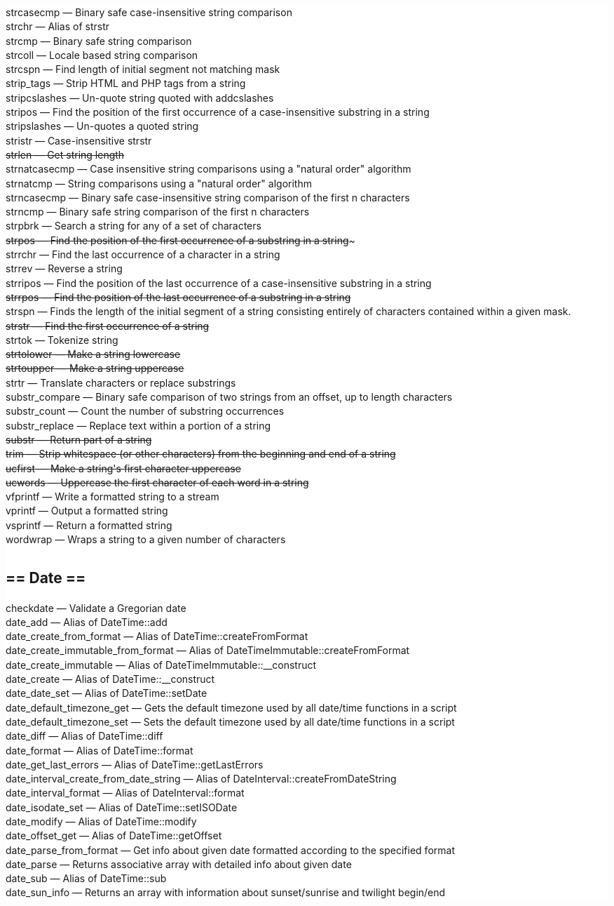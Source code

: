 strcasecmp — Binary safe case-insensitive string comparison    
strchr — Alias of strstr    
strcmp — Binary safe string comparison    
strcoll — Locale based string comparison    
strcspn — Find length of initial segment not matching mask    
strip_tags — Strip HTML and PHP tags from a string    
stripcslashes — Un-quote string quoted with addcslashes    
stripos — Find the position of the first occurrence of a case-insensitive substring in a string    
stripslashes — Un-quotes a quoted string    
stristr — Case-insensitive strstr      
~~strlen — Get string length~~    
strnatcasecmp — Case insensitive string comparisons using a "natural order" algorithm    
strnatcmp — String comparisons using a "natural order" algorithm    
strncasecmp — Binary safe case-insensitive string comparison of the first n characters    
strncmp — Binary safe string comparison of the first n characters    
strpbrk — Search a string for any of a set of characters    
~~strpos — Find the position of the first occurrence of a substring in a string~~~    
strrchr — Find the last occurrence of a character in a string    
strrev — Reverse a string    
strripos — Find the position of the last occurrence of a case-insensitive substring in a string    
~~strrpos — Find the position of the last occurrence of a substring in a string~~    
strspn — Finds the length of the initial segment of a string consisting entirely of characters contained within a given mask.    
~~strstr — Find the first occurrence of a string~~    
strtok — Tokenize string    
~~strtolower — Make a string lowercase~~    
~~strtoupper — Make a string uppercase~~    
strtr — Translate characters or replace substrings    
substr_compare — Binary safe comparison of two strings from an offset, up to length characters    
substr_count — Count the number of substring occurrences    
substr_replace — Replace text within a portion of a string    
~~substr — Return part of a string~~    
~~trim — Strip whitespace (or other characters) from the beginning  and end of a string~~    
~~ucfirst — Make a string's first character uppercase~~    
~~ucwords — Uppercase the first character of each word in a string~~     
vfprintf — Write a formatted string to a stream    
vprintf — Output a formatted string     
vsprintf — Return a formatted string    
wordwrap — Wraps a string to a given number of characters    

## == Date ==

checkdate — Validate a Gregorian date   
date_add — Alias of DateTime::add   
date_create_from_format — Alias of DateTime::createFromFormat   
date_create_immutable_from_format — Alias of DateTimeImmutable::createFromFormat   
date_create_immutable — Alias of DateTimeImmutable::__construct   
date_create — Alias of DateTime::__construct   
date_date_set — Alias of DateTime::setDate   
date_default_timezone_get — Gets the default timezone used by all date/time functions in a script   
date_default_timezone_set — Sets the default timezone used by all date/time functions in a script   
date_diff — Alias of DateTime::diff   
date_format — Alias of DateTime::format   
date_get_last_errors — Alias of DateTime::getLastErrors  
date_interval_create_from_date_string — Alias of DateInterval::createFromDateString   
date_interval_format — Alias of DateInterval::format   
date_isodate_set — Alias of DateTime::setISODate   
date_modify — Alias of DateTime::modify   
date_offset_get — Alias of DateTime::getOffset   
date_parse_from_format — Get info about given date formatted according to the specified format   
date_parse — Returns associative array with detailed info about given date   
date_sub — Alias of DateTime::sub   
date_sun_info — Returns an array with information about sunset/sunrise and twilight begin/end   